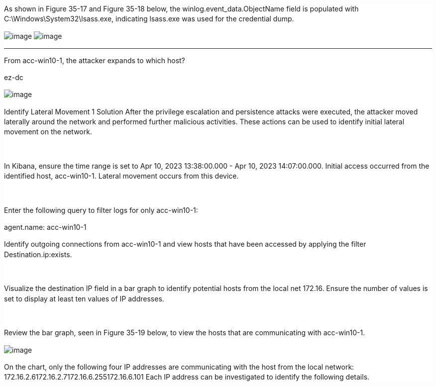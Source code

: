 ﻿

As shown in Figure 35-17 and Figure 35-18 below, the winlog.event_data.ObjectName field is populated with C:\Windows\System32\lsass.exe, indicating lsass.exe was used for the credential dump. 

<img width="2048" height="137" alt="image" src="https://github.com/user-attachments/assets/44520077-fb13-4b02-b50e-2bb7eed873c8" />

<img width="1622" height="472" alt="image" src="https://github.com/user-attachments/assets/2d949a28-a6cd-4857-81e1-57c18d589d43" />


--------------------


From acc-win10-1, the attacker expands to which host?

ez-dc

<img width="1905" height="619" alt="image" src="https://github.com/user-attachments/assets/73a50fad-cb17-4f53-a364-0402aef4b371" />


Identify Lateral Movement 1 Solution
After the privilege escalation and persistence attacks were executed, the attacker moved laterally around the network and performed further malicious activities. These actions can be used to identify initial lateral movement on the network. 

﻿

In Kibana, ensure the time range is set to Apr 10, 2023 13:38:00.000 - Apr 10, 2023 14:07:00.000. Initial access occurred from the identified host, acc-win10-1. Lateral movement occurs from this device. 

 ﻿

Enter the following query to filter logs for only acc-win10-1:

agent.name: acc-win10-1
﻿

Identify outgoing connections from acc-win10-1 and view hosts that have been accessed by applying the filter Destination.ip:exists.

﻿

Visualize the destination IP field in a bar graph to identify potential hosts from the local net 172.16. Ensure the number of values is set to display at least ten values of IP addresses.

﻿

Review the bar graph, seen in Figure 35-19 below, to view the hosts that are communicating with acc-win10-1.


<img width="1751" height="1136" alt="image" src="https://github.com/user-attachments/assets/326e6eb4-bbaf-4afb-89b7-eb43a8767bbd" />


On the chart, only the following four IP addresses are communicating with the host from the local network: 
172.16.2.6172.16.2.7172.16.6.255172.16.6.101
Each IP address can be investigated to identify the following details. 
